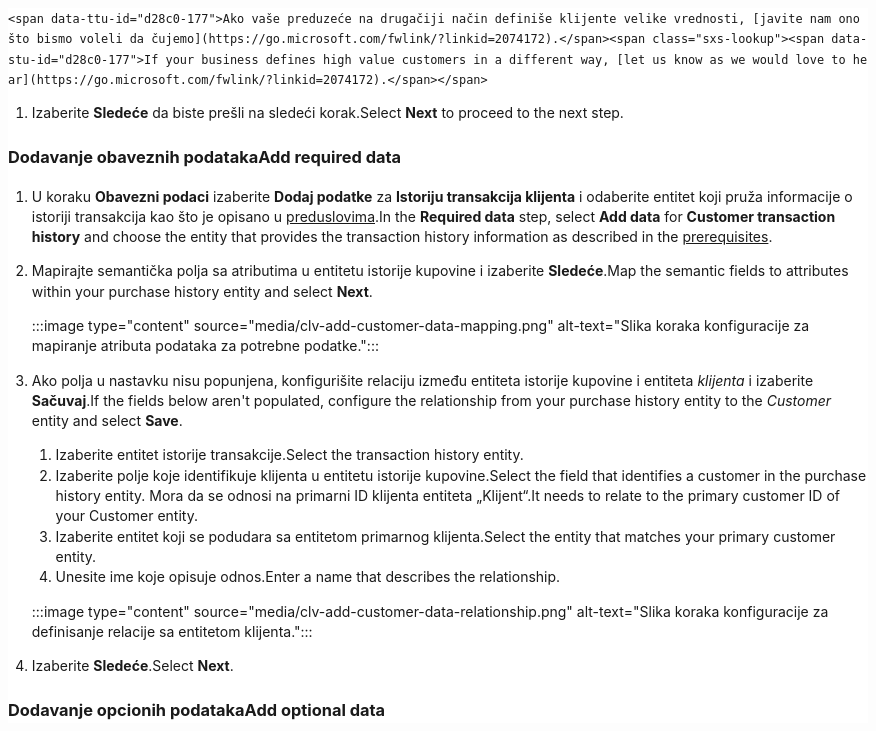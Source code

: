     <span data-ttu-id="d28c0-177">Ako vaše preduzeće na drugačiji način definiše klijente velike vrednosti, [javite nam ono što bismo voleli da čujemo](https://go.microsoft.com/fwlink/?linkid=2074172).</span><span class="sxs-lookup"><span data-stu-id="d28c0-177">If your business defines high value customers in a different way, [let us know as we would love to hear](https://go.microsoft.com/fwlink/?linkid=2074172).</span></span>

1. <span data-ttu-id="d28c0-178">Izaberite **Sledeće** da biste prešli na sledeći korak.</span><span class="sxs-lookup"><span data-stu-id="d28c0-178">Select **Next** to proceed to the next step.</span></span>

### <a name="add-required-data"></a><span data-ttu-id="d28c0-179">Dodavanje obaveznih podataka</span><span class="sxs-lookup"><span data-stu-id="d28c0-179">Add required data</span></span>

1. <span data-ttu-id="d28c0-180">U koraku **Obavezni podaci** izaberite **Dodaj podatke** za **Istoriju transakcija klijenta** i odaberite entitet koji pruža informacije o istoriji transakcija kao što je opisano u [preduslovima](#prerequisites).</span><span class="sxs-lookup"><span data-stu-id="d28c0-180">In the **Required data** step, select **Add data** for **Customer transaction history** and choose the entity that provides the transaction history information as described in the [prerequisites](#prerequisites).</span></span>

1. <span data-ttu-id="d28c0-181">Mapirajte semantička polja sa atributima u entitetu istorije kupovine i izaberite **Sledeće**.</span><span class="sxs-lookup"><span data-stu-id="d28c0-181">Map the semantic fields to attributes within your purchase history entity and select **Next**.</span></span>

   :::image type="content" source="media/clv-add-customer-data-mapping.png" alt-text="Slika koraka konfiguracije za mapiranje atributa podataka za potrebne podatke.":::
 
1. <span data-ttu-id="d28c0-183">Ako polja u nastavku nisu popunjena, konfigurišite relaciju između entiteta istorije kupovine i entiteta *klijenta* i izaberite **Sačuvaj**.</span><span class="sxs-lookup"><span data-stu-id="d28c0-183">If the fields below aren't populated, configure the relationship from your purchase history entity to the *Customer* entity and select **Save**.</span></span>
    1. <span data-ttu-id="d28c0-184">Izaberite entitet istorije transakcije.</span><span class="sxs-lookup"><span data-stu-id="d28c0-184">Select the transaction history entity.</span></span>
    1. <span data-ttu-id="d28c0-185">Izaberite polje koje identifikuje klijenta u entitetu istorije kupovine.</span><span class="sxs-lookup"><span data-stu-id="d28c0-185">Select the field that identifies a customer in the purchase history entity.</span></span> <span data-ttu-id="d28c0-186">Mora da se odnosi na primarni ID klijenta entiteta „Klijent“.</span><span class="sxs-lookup"><span data-stu-id="d28c0-186">It needs to relate to the primary customer ID of your Customer entity.</span></span>
    1. <span data-ttu-id="d28c0-187">Izaberite entitet koji se podudara sa entitetom primarnog klijenta.</span><span class="sxs-lookup"><span data-stu-id="d28c0-187">Select the entity that matches your primary customer entity.</span></span>
    1. <span data-ttu-id="d28c0-188">Unesite ime koje opisuje odnos.</span><span class="sxs-lookup"><span data-stu-id="d28c0-188">Enter a name that describes the relationship.</span></span>

      :::image type="content" source="media/clv-add-customer-data-relationship.png" alt-text="Slika koraka konfiguracije za definisanje relacije sa entitetom klijenta.":::

1. <span data-ttu-id="d28c0-190">Izaberite **Sledeće**.</span><span class="sxs-lookup"><span data-stu-id="d28c0-190">Select **Next**.</span></span>

### <a name="add-optional-data"></a><span data-ttu-id="d28c0-191">Dodavanje opcionih podataka</span><span class="sxs-lookup"><span data-stu-id="d28c0-191">Add optional data</span></span>
